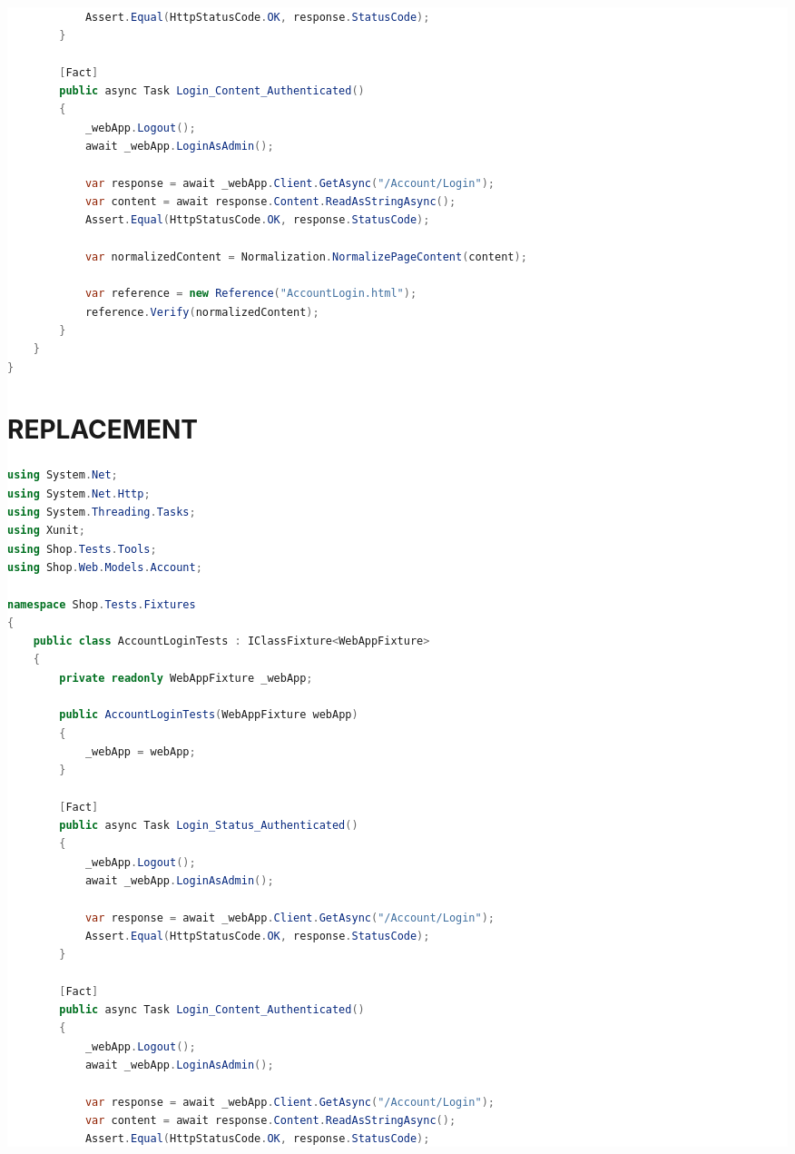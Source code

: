 ```cs
            Assert.Equal(HttpStatusCode.OK, response.StatusCode);
        }

        [Fact]
        public async Task Login_Content_Authenticated()
        {
            _webApp.Logout();
            await _webApp.LoginAsAdmin();

            var response = await _webApp.Client.GetAsync("/Account/Login");
            var content = await response.Content.ReadAsStringAsync();
            Assert.Equal(HttpStatusCode.OK, response.StatusCode);

            var normalizedContent = Normalization.NormalizePageContent(content);

            var reference = new Reference("AccountLogin.html");
            reference.Verify(normalizedContent);
        }
    }
}
```


# REPLACEMENT
```cs
using System.Net;
using System.Net.Http;
using System.Threading.Tasks;
using Xunit;
using Shop.Tests.Tools;
using Shop.Web.Models.Account;

namespace Shop.Tests.Fixtures
{
    public class AccountLoginTests : IClassFixture<WebAppFixture>
    {
        private readonly WebAppFixture _webApp;

        public AccountLoginTests(WebAppFixture webApp)
        {
            _webApp = webApp;
        }

        [Fact]
        public async Task Login_Status_Authenticated()
        {
            _webApp.Logout();
            await _webApp.LoginAsAdmin();

            var response = await _webApp.Client.GetAsync("/Account/Login");
            Assert.Equal(HttpStatusCode.OK, response.StatusCode);
        }

        [Fact]
        public async Task Login_Content_Authenticated()
        {
            _webApp.Logout();
            await _webApp.LoginAsAdmin();

            var response = await _webApp.Client.GetAsync("/Account/Login");
            var content = await response.Content.ReadAsStringAsync();
            Assert.Equal(HttpStatusCode.OK, response.StatusCode);
```